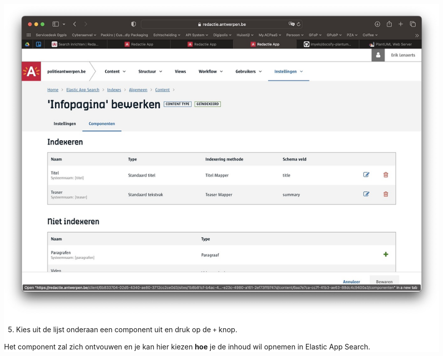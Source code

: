 ![Index componenten](../assets/search-index-contenttype-details.jpg 'De componenten van een content type die geïndexeerd gaan worden')

5. Kies uit de lijst onderaan een component uit en druk op de `+` knop.

Het component zal zich ontvouwen en je kan hier kiezen **hoe** je de inhoud wil opnemen in Elastic App Search.
